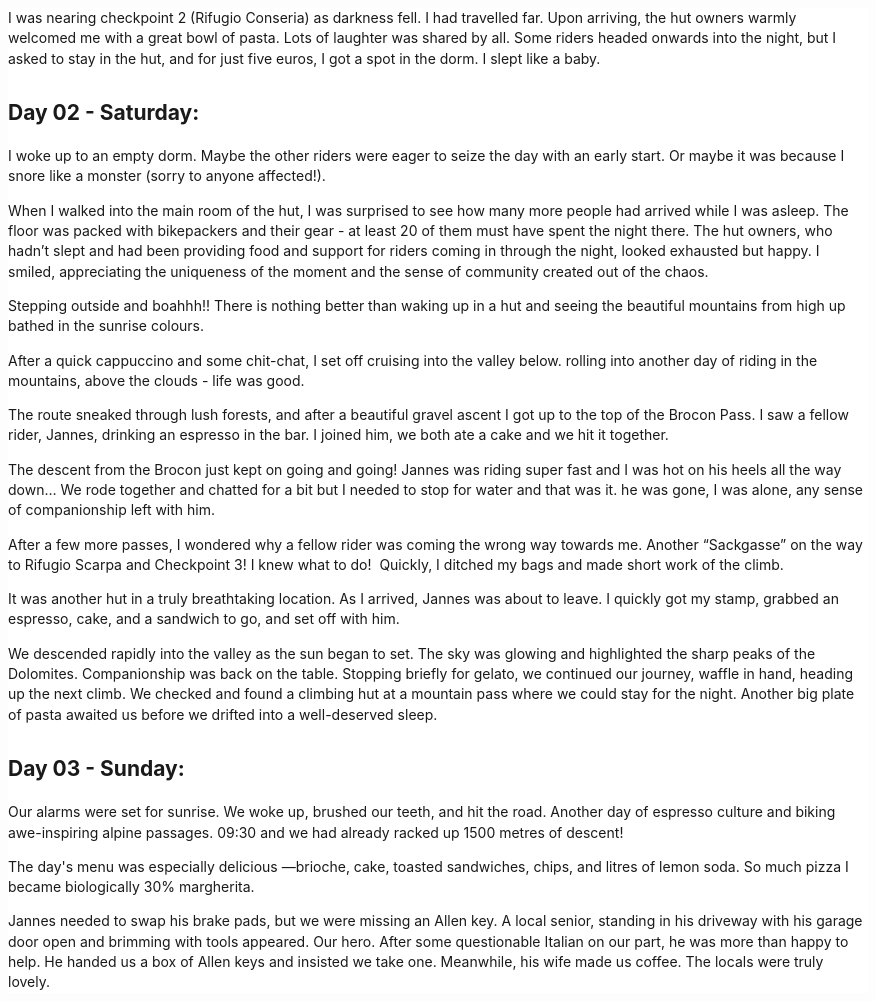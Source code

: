 I was nearing checkpoint 2 (Rifugio Conseria) as darkness fell. I had travelled far. Upon arriving, the hut owners warmly welcomed me with a great bowl of pasta. Lots of laughter was shared by all. Some riders headed onwards into the night, but I asked to stay in the hut, and for just five euros, I got a spot in the dorm. I slept like a baby.

## Day 02 - Saturday:

I woke up to an empty dorm. Maybe the other riders were eager to seize the day with an early start. Or maybe it was because I snore like a monster (sorry to anyone affected!).

When I walked into the main room of the hut, I was surprised to see how many more people had arrived while I was asleep. The floor was packed with bikepackers and their gear - at least 20 of them must have spent the night there. The hut owners, who hadn’t slept and had been providing food and support for riders coming in through the night, looked exhausted but happy. I smiled, appreciating the uniqueness of the moment and the sense of community created out of the chaos.

Stepping outside and boahhh!! There is nothing better than waking up in a hut and seeing the beautiful mountains from high up bathed in the sunrise colours.

After a quick cappuccino and some chit-chat, I set off cruising into the valley below. rolling into another day of riding in the mountains, above the clouds - life was good.

The route sneaked through lush forests, and after a beautiful gravel ascent I got up to the top of the Brocon Pass. I saw a fellow rider, Jannes, drinking an espresso in the bar. I joined him, we both ate a cake and we hit it together.

The descent from the Brocon just kept on going and going! Jannes was riding super fast and I was hot on his heels all the way down… We rode together and chatted for a bit but I needed to stop for water and that was it. he was gone, I was alone, any sense of companionship left with him.

After a few more passes, I wondered why a fellow rider was coming the wrong way towards me. Another “Sackgasse” on the way to Rifugio Scarpa and Checkpoint 3! I knew what to do!  Quickly, I ditched my bags and made short work of the climb.

It was another hut in a truly breathtaking location. As I arrived, Jannes was about to leave. I quickly got my stamp, grabbed an espresso, cake, and a sandwich to go, and set off with him. 

We descended rapidly into the valley as the sun began to set. The sky was glowing and highlighted the sharp peaks of the Dolomites. Companionship was back on the table. Stopping briefly for gelato, we continued our journey, waffle in hand, heading up the next climb. We checked and found a climbing hut at a mountain pass where we could stay for the night. Another big plate of pasta awaited us before we drifted into a well-deserved sleep.

## Day 03 - Sunday:

Our alarms were set for sunrise. We woke up, brushed our teeth, and hit the road. Another day of espresso culture and biking awe-inspiring alpine passages. 09:30 and we had already racked up 1500 metres of descent!

The day's menu was especially delicious —brioche, cake, toasted sandwiches, chips, and litres of lemon soda. So much pizza I became biologically 30% margherita.

Jannes needed to swap his brake pads, but we were missing an Allen key. A local senior, standing in his driveway with his garage door open and brimming with tools appeared. Our hero. After some questionable Italian on our part, he was more than happy to help. He handed us a box of Allen keys and insisted we take one. Meanwhile, his wife made us coffee. The locals were truly lovely.
